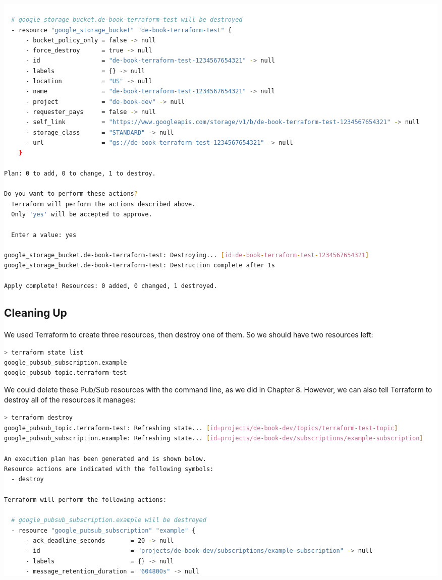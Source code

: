 ``` Bash

  # google_storage_bucket.de-book-terraform-test will be destroyed
  - resource "google_storage_bucket" "de-book-terraform-test" {
      - bucket_policy_only = false -> null
      - force_destroy      = true -> null
      - id                 = "de-book-terraform-test-1234567654321" -> null
      - labels             = {} -> null
      - location           = "US" -> null
      - name               = "de-book-terraform-test-1234567654321" -> null
      - project            = "de-book-dev" -> null
      - requester_pays     = false -> null
      - self_link          = "https://www.googleapis.com/storage/v1/b/de-book-terraform-test-1234567654321" -> null
      - storage_class      = "STANDARD" -> null
      - url                = "gs://de-book-terraform-test-1234567654321" -> null
    }

Plan: 0 to add, 0 to change, 1 to destroy.

Do you want to perform these actions?
  Terraform will perform the actions described above.
  Only 'yes' will be accepted to approve.

  Enter a value: yes

google_storage_bucket.de-book-terraform-test: Destroying... [id=de-book-terraform-test-1234567654321]
google_storage_bucket.de-book-terraform-test: Destruction complete after 1s

Apply complete! Resources: 0 added, 0 changed, 1 destroyed.
```

## Cleaning Up
We used Terraform to create three resources, then destroy one of them. So we should have two resources left:
``` Bash
> terraform state list
google_pubsub_subscription.example
google_pubsub_topic.terraform-test
```

We could delete these Pub/Sub resources with the command line, as we did in Chapter 8. However, we can also tell Terraform to destroy all of the resources it manages:
``` Bash
> terraform destroy
google_pubsub_topic.terraform-test: Refreshing state... [id=projects/de-book-dev/topics/terraform-test-topic]
google_pubsub_subscription.example: Refreshing state... [id=projects/de-book-dev/subscriptions/example-subscription]

An execution plan has been generated and is shown below.
Resource actions are indicated with the following symbols:
  - destroy

Terraform will perform the following actions:

  # google_pubsub_subscription.example will be destroyed
  - resource "google_pubsub_subscription" "example" {
      - ack_deadline_seconds       = 20 -> null
      - id                         = "projects/de-book-dev/subscriptions/example-subscription" -> null
      - labels                     = {} -> null
      - message_retention_duration = "604800s" -> null
```